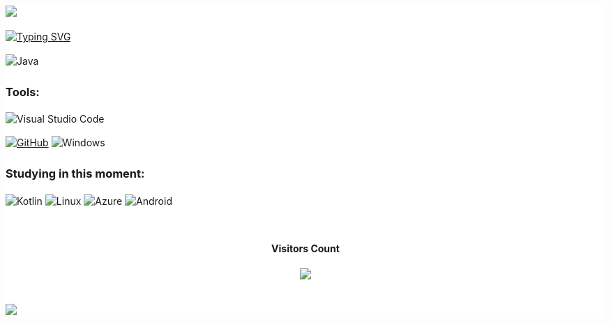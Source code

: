 <img width=100% src="https://capsule-render.vercel.app/api?type=waving&color=fb8500&height=120&section=header"/>

[![Typing SVG](https://readme-typing-svg.herokuapp.com/?color=fb8500&size=35&center=true&vCenter=true&width=1000&lines=Whats+up,+My+name+is+Lucas+Barreto;I+have+20+years+old;I+live+in+Brazil,+SP;I+study+Computer+Science+at+Uninove;Welcome+at+my+profile:%29)](https://git.io/typing-svg)



![Java](https://img.shields.io/badge/java-%23ED8B00.svg?style=for-the-badge&logo=openjdk&logoColor=white)

### Tools:
![Visual Studio Code](https://img.shields.io/badge/-Visual%20Studio%20Code-0D1117?style=for-the-badge&logo=visual-studio-code&logoColor=007ACC&labelColor=0D1117)&nbsp;

[![GitHub](https://img.shields.io/badge/GitHub-100000?style=for-the-badge&logo=github&logoColor=white)](https://github.com/SEUUSERNAME)
![Windows](https://img.shields.io/badge/Windows-000?style=for-the-badge&logo=windows&logoColor=2CA5E0)

### Studying in this moment:
![Kotlin](https://img.shields.io/badge/Kotlin-0095D5?&style=for-the-badge&logo=kotlin&logoColor=white)
![Linux](https://img.shields.io/badge/Linux-000?style=for-the-badge&logo=linux&logoColor=FCC624)
![Azure](https://img.shields.io/badge/Azure-blue?style=for-the-badge&logo=microsoft%20azure&logoColor=blue&labelColor=FFFFFF&link=https%3A%2F%2Fimages.app.goo.gl%2FK7PN1jYJd57x4q7A8)
![Android](https://img.shields.io/badge/Android-3DDC84?style=for-the-badge&logo=android&logoColor=white)
  <div align="center">
<br><p align="centre"><b>Visitors Count</b></p>  
<p align="center"><img align="center" src="https://profile-counter.glitch.me/{LucasOlimpio2314}/count.svg" /></p> 
<br></div>
  

<img width=100% src="https://capsule-render.vercel.app/api?type=waving&color=fb8500&height=120&section=footer"/>
